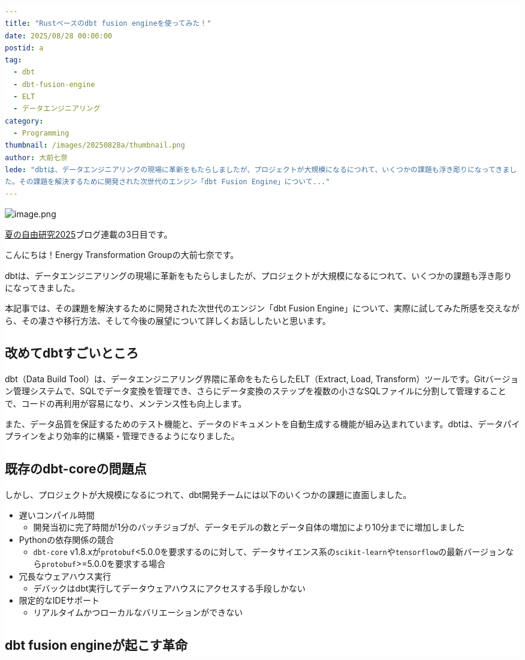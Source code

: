 ```yaml
---
title: "Rustベースのdbt fusion engineを使ってみた！"
date: 2025/08/28 00:00:00
postid: a
tag:
  - dbt
  - dbt-fusion-engine
  - ELT
  - データエンジニアリング
category:
  - Programming
thumbnail: /images/20250828a/thumbnail.png
author: 大前七奈
lede: "dbtは、データエンジニアリングの現場に革新をもたらしましたが、プロジェクトが大規模になるにつれて、いくつかの課題も浮き彫りになってきました。その課題を解決するために開発された次世代のエンジン「dbt Fusion Engine」について..."
---
```

<img src="/images/20250828a/image.png" alt="image.png" width="600" height="339" loading="lazy">

[夏の自由研究2025](/articles/20250825a/)ブログ連載の3日目です。

こんにちは！Energy Transformation Groupの大前七奈です。

dbtは、データエンジニアリングの現場に革新をもたらしましたが、プロジェクトが大規模になるにつれて、いくつかの課題も浮き彫りになってきました。

本記事では、その課題を解決するために開発された次世代のエンジン「dbt Fusion Engine」について、実際に試してみた所感を交えながら、その凄さや移行方法、そして今後の展望について詳しくお話ししたいと思います。

## 改めてdbtすごいところ

dbt（Data Build Tool）は、データエンジニアリング界隈に革命をもたらしたELT（Extract, Load, Transform）ツールです。Gitバージョン管理システムで、SQLでデータ変換を管理でき、さらにデータ変換のステップを複数の小さなSQLファイルに分割して管理することで、コードの再利用が容易になり、メンテンス性も向上します。

また、データ品質を保証するためのテスト機能と、データのドキュメントを自動生成する機能が組み込まれています。dbtは、データパイプラインをより効率的に構築・管理できるようになりました。

## 既存のdbt-coreの問題点

しかし、プロジェクトが大規模になるにつれて、dbt開発チームには以下のいくつかの課題に直面しました。

- 遅いコンパイル時間
  - 開発当初に完了時間が1分のバッチジョブが、データモデルの数とデータ自体の増加により10分までに増加しました
- Pythonの依存関係の競合
  - `dbt-core` v1.8.xが`protobuf`<5.0.0を要求するのに対して、データサイエンス系の`scikit-learn`や`tensorflow`の最新バージョンなら`protobuf`>=5.0.0を要求する場合
- 冗長なウェアハウス実行
  - デバックはdbt実行してデータウェアハウスにアクセスする手段しかない
- 限定的なIDEサポート
  - リアルタイムかつローカルなバリエーションができない

## dbt fusion engineが起こす革命
